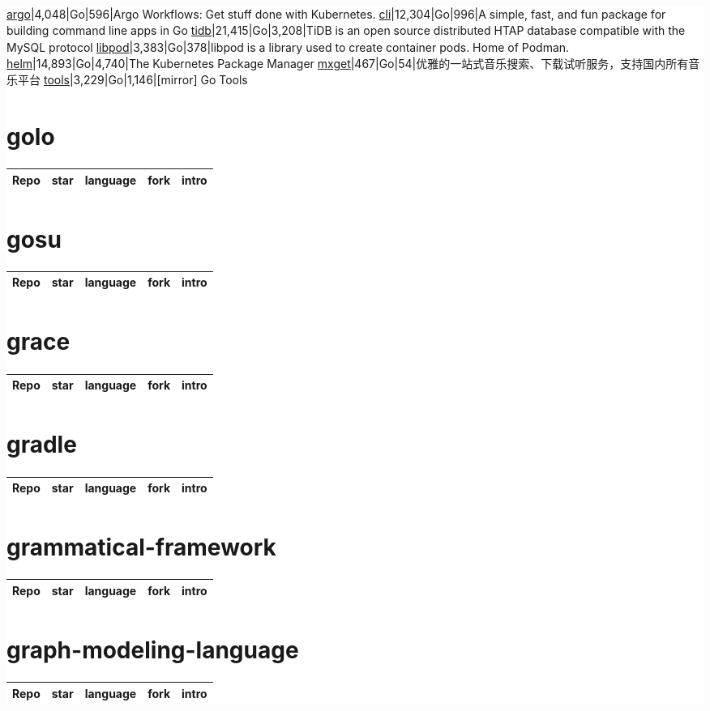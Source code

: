 [argo](https://github.com/argoproj/argo)|4,048|Go|596|Argo Workflows: Get stuff done with Kubernetes.
[cli](https://github.com/urfave/cli)|12,304|Go|996|A simple, fast, and fun package for building command line apps in Go
[tidb](https://github.com/pingcap/tidb)|21,415|Go|3,208|TiDB is an open source distributed HTAP database compatible with the MySQL protocol
[libpod](https://github.com/containers/libpod)|3,383|Go|378|libpod is a library used to create container pods. Home of Podman.
[helm](https://github.com/helm/helm)|14,893|Go|4,740|The Kubernetes Package Manager
[mxget](https://github.com/winterssy/mxget)|467|Go|54|优雅的一站式音乐搜索、下载试听服务，支持国内所有音乐平台
[tools](https://github.com/golang/tools)|3,229|Go|1,146|[mirror] Go Tools


# golo

Repo|star|language|fork|intro
-|-|-|-|-



# gosu

Repo|star|language|fork|intro
-|-|-|-|-



# grace

Repo|star|language|fork|intro
-|-|-|-|-



# gradle

Repo|star|language|fork|intro
-|-|-|-|-



# grammatical-framework

Repo|star|language|fork|intro
-|-|-|-|-



# graph-modeling-language

Repo|star|language|fork|intro
-|-|-|-|-
